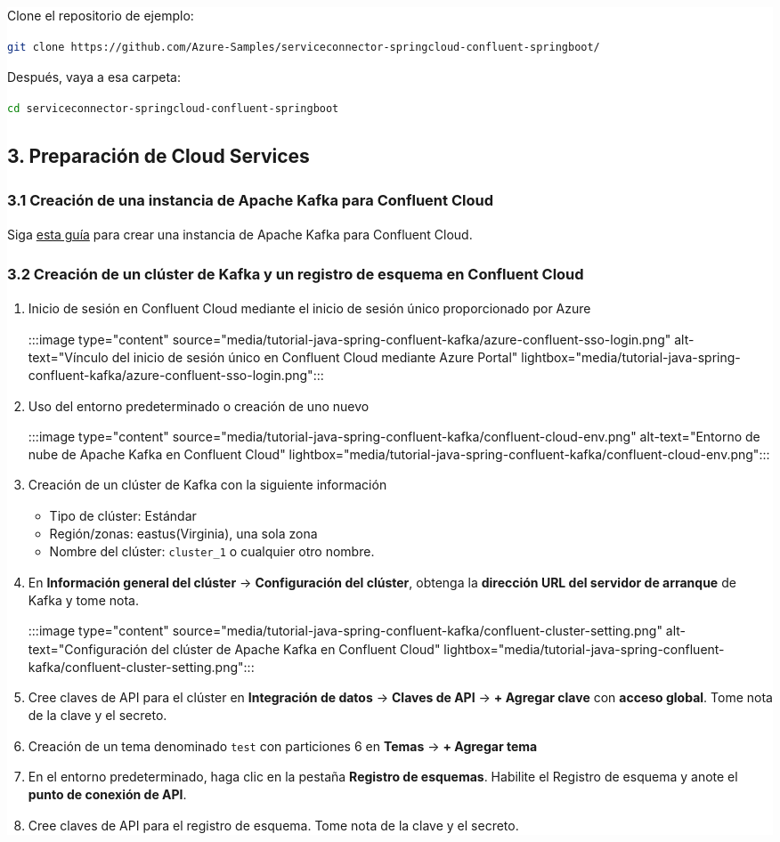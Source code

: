 Clone el repositorio de ejemplo:

```Bash
git clone https://github.com/Azure-Samples/serviceconnector-springcloud-confluent-springboot/
```

Después, vaya a esa carpeta:

```Bash
cd serviceconnector-springcloud-confluent-springboot
```

## <a name="3-prepare-cloud-services"></a>3. Preparación de Cloud Services

### <a name="31-create-an-instance-of-apache-kafka-for-confluent-cloud"></a>3.1 Creación de una instancia de Apache Kafka para Confluent Cloud

Siga [esta guía](../partner-solutions/apache-kafka-confluent-cloud/create.md) para crear una instancia de Apache Kafka para Confluent Cloud.

### <a name="32-create-kafka-cluster-and-schema-registry-on-confluent-cloud"></a>3.2 Creación de un clúster de Kafka y un registro de esquema en Confluent Cloud

1. Inicio de sesión en Confluent Cloud mediante el inicio de sesión único proporcionado por Azure

    :::image type="content" source="media/tutorial-java-spring-confluent-kafka/azure-confluent-sso-login.png" alt-text="Vínculo del inicio de sesión único en Confluent Cloud mediante Azure Portal" lightbox="media/tutorial-java-spring-confluent-kafka/azure-confluent-sso-login.png":::

1. Uso del entorno predeterminado o creación de uno nuevo

    :::image type="content" source="media/tutorial-java-spring-confluent-kafka/confluent-cloud-env.png" alt-text="Entorno de nube de Apache Kafka en Confluent Cloud" lightbox="media/tutorial-java-spring-confluent-kafka/confluent-cloud-env.png":::

1. Creación de un clúster de Kafka con la siguiente información

    * Tipo de clúster: Estándar
    * Región/zonas: eastus(Virginia), una sola zona
    * Nombre del clúster: `cluster_1` o cualquier otro nombre.

1. En **Información general del clúster** -> **Configuración del clúster**, obtenga la **dirección URL del servidor de arranque** de Kafka y tome nota.

    :::image type="content" source="media/tutorial-java-spring-confluent-kafka/confluent-cluster-setting.png" alt-text="Configuración del clúster de Apache Kafka en Confluent Cloud" lightbox="media/tutorial-java-spring-confluent-kafka/confluent-cluster-setting.png":::

1. Cree claves de API para el clúster en **Integración de datos** -> **Claves de API** ->  **+ Agregar clave** con **acceso global**. Tome nota de la clave y el secreto.
1. Creación de un tema denominado `test` con particiones 6 en **Temas** ->  **+ Agregar tema**
1. En el entorno predeterminado, haga clic en la pestaña **Registro de esquemas**. Habilite el Registro de esquema y anote el **punto de conexión de API**.
1. Cree claves de API para el registro de esquema. Tome nota de la clave y el secreto.
